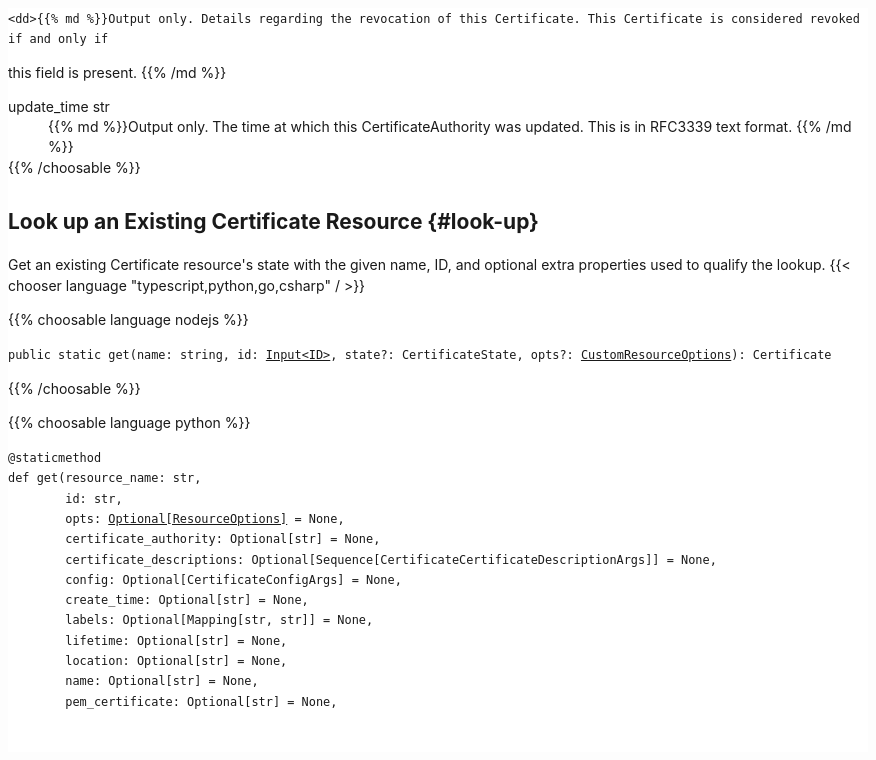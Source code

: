     <dd>{{% md %}}Output only. Details regarding the revocation of this Certificate. This Certificate is considered revoked if and only if
this field is present.
{{% /md %}}</dd><dt class="property-"
            title="">
        <span id="update_time_python">
<a href="#update_time_python" style="color: inherit; text-decoration: inherit;">update_<wbr>time</a>
</span>
        <span class="property-indicator"></span>
        <span class="property-type">str</span>
    </dt>
    <dd>{{% md %}}Output only. The time at which this CertificateAuthority was updated. This is in RFC3339 text format.
{{% /md %}}</dd></dl>
{{% /choosable %}}



## Look up an Existing Certificate Resource {#look-up}

Get an existing Certificate resource's state with the given name, ID, and optional extra properties used to qualify the lookup.
{{< chooser language "typescript,python,go,csharp" / >}}

{{% choosable language nodejs %}}
<div class="highlight"><pre class="chroma"><code class="language-typescript" data-lang="typescript"><span class="k">public static </span><span class="nf">get</span><span class="p">(</span><span class="nx">name</span><span class="p">:</span> <span class="nx">string</span><span class="p">,</span> <span class="nx">id</span><span class="p">:</span> <span class="nx"><a href="/docs/reference/pkg/nodejs/pulumi/pulumi/#ID">Input&lt;ID&gt;</a></span><span class="p">,</span> <span class="nx">state</span><span class="p">?:</span> <span class="nx">CertificateState</span><span class="p">,</span> <span class="nx">opts</span><span class="p">?:</span> <span class="nx"><a href="/docs/reference/pkg/nodejs/pulumi/pulumi/#CustomResourceOptions">CustomResourceOptions</a></span><span class="p">): </span><span class="nx">Certificate</span></code></pre></div>
{{% /choosable %}}

{{% choosable language python %}}
<div class="highlight"><pre class="chroma"><code class="language-python" data-lang="python"><span class=nd>@staticmethod</span>
<span class="k">def </span><span class="nf">get</span><span class="p">(</span><span class="nx">resource_name</span><span class="p">:</span> <span class="nx">str</span><span class="p">,</span>
        <span class="nx">id</span><span class="p">:</span> <span class="nx">str</span><span class="p">,</span>
        <span class="nx">opts</span><span class="p">:</span> <span class="nx"><a href="/docs/reference/pkg/python/pulumi/#pulumi.ResourceOptions">Optional[ResourceOptions]</a></span> = None<span class="p">,</span>
        <span class="nx">certificate_authority</span><span class="p">:</span> <span class="nx">Optional[str]</span> = None<span class="p">,</span>
        <span class="nx">certificate_descriptions</span><span class="p">:</span> <span class="nx">Optional[Sequence[CertificateCertificateDescriptionArgs]]</span> = None<span class="p">,</span>
        <span class="nx">config</span><span class="p">:</span> <span class="nx">Optional[CertificateConfigArgs]</span> = None<span class="p">,</span>
        <span class="nx">create_time</span><span class="p">:</span> <span class="nx">Optional[str]</span> = None<span class="p">,</span>
        <span class="nx">labels</span><span class="p">:</span> <span class="nx">Optional[Mapping[str, str]]</span> = None<span class="p">,</span>
        <span class="nx">lifetime</span><span class="p">:</span> <span class="nx">Optional[str]</span> = None<span class="p">,</span>
        <span class="nx">location</span><span class="p">:</span> <span class="nx">Optional[str]</span> = None<span class="p">,</span>
        <span class="nx">name</span><span class="p">:</span> <span class="nx">Optional[str]</span> = None<span class="p">,</span>
        <span class="nx">pem_certificate</span><span class="p">:</span> <span class="nx">Optional[str]</span> = None<span class="p">,</span>
